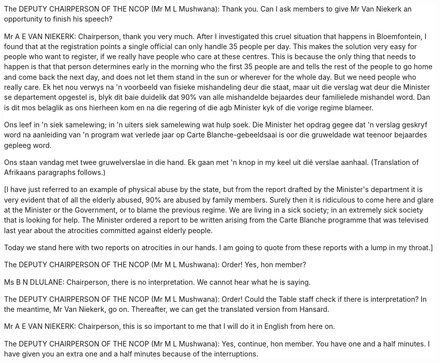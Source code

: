 The DEPUTY CHAIRPERSON OF THE NCOP (Mr M L Mushwana): Thank you. Can I ask
members to give Mr Van Niekerk an opportunity to finish his speech?

Mr A E VAN NIEKERK: Chairperson, thank you very much. After I investigated
this cruel situation that happens in Bloemfontein, I found that at the
registration points a single official can only handle 35 people per day.
This makes the solution very easy for people who want to register, if we
really have people who care at these centres. This is because the only
thing that needs to happen is that that person determines early in the
morning who the first 35 people are and tells the rest of the people to go
home and come back the next day, and does not let them stand in the sun or
wherever for the whole day. But we need people who really care.
Ek het nou verwys na 'n voorbeeld van fisieke mishandeling deur die staat,
maar uit die verslag wat deur die Minister se departement opgestel is, blyk
dit baie duidelik dat 90% van alle mishandelde bejaardes deur familielede
mishandel word. Dan is dit mos belaglik as ons hierheen kom en na die
regering of die agb Minister kyk of die vorige regime blameer.

Ons leef in 'n siek samelewing; in 'n uiters siek samelewing wat hulp soek.
Die Minister het opdrag gegee dat 'n verslag geskryf word na aanleiding van
'n program wat verlede jaar op Carte Blanche-gebeeldsaai is oor die
gruweldade wat teenoor bejaardes gepleeg word.

Ons staan vandag met twee gruwelverslae in die hand. Ek gaan met 'n knop in
my keel uit dié verslae aanhaal. (Translation of Afrikaans paragraphs
follows.)

[I have just referred to an example of physical abuse by the state, but
from the report drafted by the Minister's department it is very evident
that of all the elderly abused, 90% are abused by family members. Surely
then it is ridiculous to come here and glare at the Minister or the
Government, or to blame the previous regime.
We are living in a sick society; in an extremely sick society that is
looking for help. The Minister ordered a report to be written arising from
the Carte Blanche programme that was televised last year about the
atrocities committed against elderly people.

Today we stand here with two reports on atrocities in our hands. I am going
to quote from these reports with a lump in my throat.]

The DEPUTY CHAIRPERSON OF THE NCOP (Mr M L Mushwana): Order! Yes, hon
member?

Ms B N DLULANE: Chairperson, there is no interpretation. We cannot hear
what he is saying.

The DEPUTY CHAIRPERSON OF THE NCOP (Mr M L Mushwana): Order! Could the
Table staff check if there is interpretation? In the meantime, Mr Van
Niekerk, go on. Thereafter, we can get the translated version from Hansard.

Mr A E VAN NIEKERK: Chairperson, this is so important to me that I will do
it in English from here on.

The DEPUTY CHAIRPERSON OF THE NCOP (Mr M L Mushwana): Yes, continue, hon
member. You have one and a half minutes. I have given you an extra one and
a half minutes because of the interruptions.
